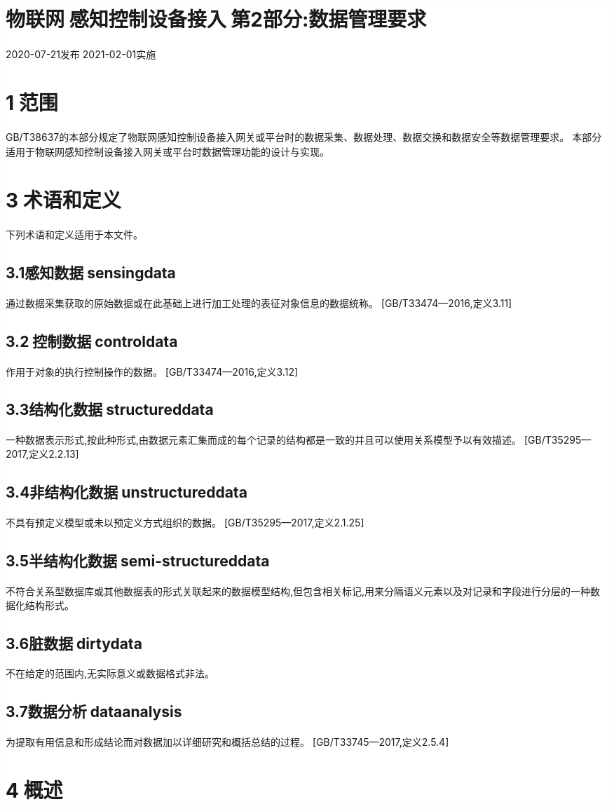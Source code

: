 # 物联网 感知控制设备接入 第2部分:数据管理要求

2020-07-21发布 2021-02-01实施

# 1 范围

GB/T38637的本部分规定了物联网感知控制设备接入网关或平台时的数据采集、数据处理、数据交换和数据安全等数据管理要求。
本部分适用于物联网感知控制设备接入网关或平台时数据管理功能的设计与实现。

# 3 术语和定义

下列术语和定义适用于本文件。

## 3.1感知数据 sensingdata

通过数据采集获取的原始数据或在此基础上进行加工处理的表征对象信息的数据统称。
[GB/T33474—2016,定义3.11]

## 3.2 控制数据 controldata

作用于对象的执行控制操作的数据。
[GB/T33474—2016,定义3.12]

## 3.3结构化数据 structureddata

一种数据表示形式,按此种形式,由数据元素汇集而成的每个记录的结构都是一致的并且可以使用关系模型予以有效描述。
[GB/T35295—2017,定义2.2.13]

## 3.4非结构化数据 unstructureddata

不具有预定义模型或未以预定义方式组织的数据。
[GB/T35295—2017,定义2.1.25]

## 3.5半结构化数据 semi-structureddata

不符合关系型数据库或其他数据表的形式关联起来的数据模型结构,但包含相关标记,用来分隔语义元素以及对记录和字段进行分层的一种数据化结构形式。

## 3.6脏数据 dirtydata

不在给定的范围内,无实际意义或数据格式非法。

## 3.7数据分析 dataanalysis

为提取有用信息和形成结论而对数据加以详细研究和概括总结的过程。
[GB/T33745—2017,定义2.5.4]

# 4 概述
